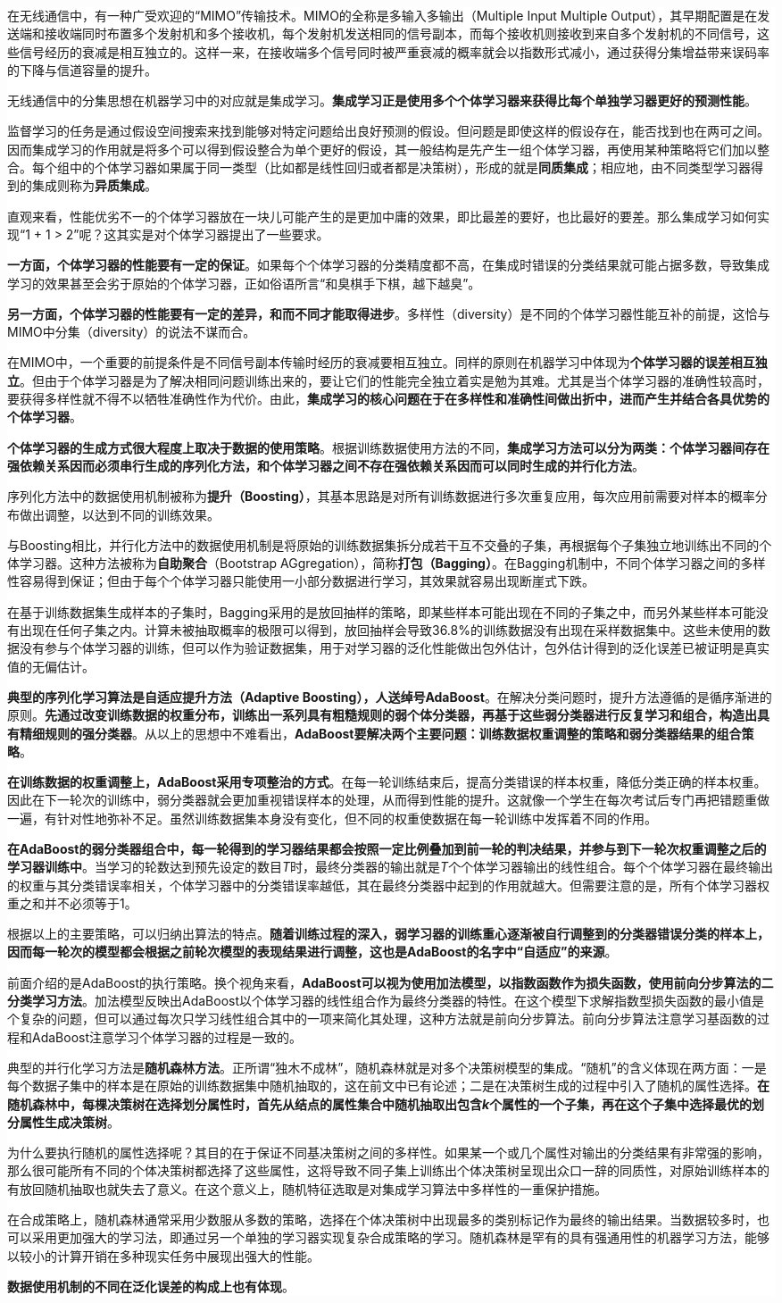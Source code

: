 在无线通信中，有一种广受欢迎的“MIMO”传输技术。MIMO的全称是多输入多输出（Multiple Input Multiple Output），其早期配置是在发送端和接收端同时布置多个发射机和多个接收机，每个发射机发送相同的信号副本，而每个接收机则接收到来自多个发射机的不同信号，这些信号经历的衰减是相互独立的。这样一来，在接收端多个信号同时被严重衰减的概率就会以指数形式减小，通过获得分集增益带来误码率的下降与信道容量的提升。

无线通信中的分集思想在机器学习中的对应就是集成学习。**集成学习正是使用多个个体学习器来获得比每个单独学习器更好的预测性能**。

监督学习的任务是通过假设空间搜索来找到能够对特定问题给出良好预测的假设。但问题是即使这样的假设存在，能否找到也在两可之间。因而集成学习的作用就是将多个可以得到假设整合为单个更好的假设，其一般结构是先产生一组个体学习器，再使用某种策略将它们加以整合。每个组中的个体学习器如果属于同一类型（比如都是线性回归或者都是决策树），形成的就是**同质集成**；相应地，由不同类型学习器得到的集成则称为**异质集成**。

直观来看，性能优劣不一的个体学习器放在一块儿可能产生的是更加中庸的效果，即比最差的要好，也比最好的要差。那么集成学习如何实现“1 + 1 &gt; 2”呢？这其实是对个体学习器提出了一些要求。

**一方面，个体学习器的性能要有一定的保证**。如果每个个体学习器的分类精度都不高，在集成时错误的分类结果就可能占据多数，导致集成学习的效果甚至会劣于原始的个体学习器，正如俗语所言“和臭棋手下棋，越下越臭”。

**另一方面，个体学习器的性能要有一定的差异，和而不同才能取得进步**。多样性（diversity）是不同的个体学习器性能互补的前提，这恰与MIMO中分集（diversity）的说法不谋而合。

在MIMO中，一个重要的前提条件是不同信号副本传输时经历的衰减要相互独立。同样的原则在机器学习中体现为**个体学习器的误差相互独立**。但由于个体学习器是为了解决相同问题训练出来的，要让它们的性能完全独立着实是勉为其难。尤其是当个体学习器的准确性较高时，要获得多样性就不得不以牺牲准确性作为代价。由此，**集成学习的核心问题在于在多样性和准确性间做出折中，进而产生并结合各具优势的个体学习器**。

**个体学习器的生成方式很大程度上取决于数据的使用策略**。根据训练数据使用方法的不同，**集成学习方法可以分为两类：个体学习器间存在强依赖关系因而必须串行生成的序列化方法，和个体学习器之间不存在强依赖关系因而可以同时生成的并行化方法**。

序列化方法中的数据使用机制被称为**提升（Boosting）**，其基本思路是对所有训练数据进行多次重复应用，每次应用前需要对样本的概率分布做出调整，以达到不同的训练效果。

与Boosting相比，并行化方法中的数据使用机制是将原始的训练数据集拆分成若干互不交叠的子集，再根据每个子集独立地训练出不同的个体学习器。这种方法被称为**自助聚合**（Bootstrap AGgregation），简称**打包（Bagging）**。在Bagging机制中，不同个体学习器之间的多样性容易得到保证；但由于每个个体学习器只能使用一小部分数据进行学习，其效果就容易出现断崖式下跌。

在基于训练数据集生成样本的子集时，Bagging采用的是放回抽样的策略，即某些样本可能出现在不同的子集之中，而另外某些样本可能没有出现在任何子集之内。计算未被抽取概率的极限可以得到，放回抽样会导致36.8%的训练数据没有出现在采样数据集中。这些未使用的数据没有参与个体学习器的训练，但可以作为验证数据集，用于对学习器的泛化性能做出包外估计，包外估计得到的泛化误差已被证明是真实值的无偏估计。

**典型的序列化学习算法是自适应提升方法（Adaptive Boosting），人送绰号AdaBoost**。在解决分类问题时，提升方法遵循的是循序渐进的原则。**先通过改变训练数据的权重分布，训练出一系列具有粗糙规则的弱个体分类器，再基于这些弱分类器进行反复学习和组合，构造出具有精细规则的强分类器**。从以上的思想中不难看出，**AdaBoost要解决两个主要问题：训练数据权重调整的策略和弱分类器结果的组合策略**。

**在训练数据的权重调整上，AdaBoost采用专项整治的方式**。在每一轮训练结束后，提高分类错误的样本权重，降低分类正确的样本权重。因此在下一轮次的训练中，弱分类器就会更加重视错误样本的处理，从而得到性能的提升。这就像一个学生在每次考试后专门再把错题重做一遍，有针对性地弥补不足。虽然训练数据集本身没有变化，但不同的权重使数据在每一轮训练中发挥着不同的作用。

**在AdaBoost的弱分类器组合中，每一轮得到的学习器结果都会按照一定比例叠加到前一轮的判决结果，并参与到下一轮次权重调整之后的学习器训练中**。当学习的轮数达到预先设定的数目$T$时，最终分类器的输出就是$T$个个体学习器输出的线性组合。每个个体学习器在最终输出的权重与其分类错误率相关，个体学习器中的分类错误率越低，其在最终分类器中起到的作用就越大。但需要注意的是，所有个体学习器权重之和并不必须等于1。

根据以上的主要策略，可以归纳出算法的特点。**随着训练过程的深入，弱学习器的训练重心逐渐被自行调整到的分类器错误分类的样本上，因而每一轮次的模型都会根据之前轮次模型的表现结果进行调整，这也是AdaBoost的名字中“自适应”的来源**。

前面介绍的是AdaBoost的执行策略。换个视角来看，**AdaBoost可以视为使用加法模型，以指数函数作为损失函数，使用前向分步算法的二分类学习方法**。加法模型反映出AdaBoost以个体学习器的线性组合作为最终分类器的特性。在这个模型下求解指数型损失函数的最小值是个复杂的问题，但可以通过每次只学习线性组合其中的一项来简化其处理，这种方法就是前向分步算法。前向分步算法注意学习基函数的过程和AdaBoost注意学习个体学习器的过程是一致的。

典型的并行化学习方法是**随机森林方法**。正所谓“独木不成林”，随机森林就是对多个决策树模型的集成。“随机”的含义体现在两方面：一是每个数据子集中的样本是在原始的训练数据集中随机抽取的，这在前文中已有论述；二是在决策树生成的过程中引入了随机的属性选择。**在随机森林中，每棵决策树在选择划分属性时，首先从结点的属性集合中随机抽取出包含$k$个属性的一个子集，再在这个子集中选择最优的划分属性生成决策树**。

为什么要执行随机的属性选择呢？其目的在于保证不同基决策树之间的多样性。如果某一个或几个属性对输出的分类结果有非常强的影响，那么很可能所有不同的个体决策树都选择了这些属性，这将导致不同子集上训练出个体决策树呈现出众口一辞的同质性，对原始训练样本的有放回随机抽取也就失去了意义。在这个意义上，随机特征选取是对集成学习算法中多样性的一重保护措施。

在合成策略上，随机森林通常采用少数服从多数的策略，选择在个体决策树中出现最多的类别标记作为最终的输出结果。当数据较多时，也可以采用更加强大的学习法，即通过另一个单独的学习器实现复杂合成策略的学习。随机森林是罕有的具有强通用性的机器学习方法，能够以较小的计算开销在多种现实任务中展现出强大的性能。

**数据使用机制的不同在泛化误差的构成上也有体现**。
